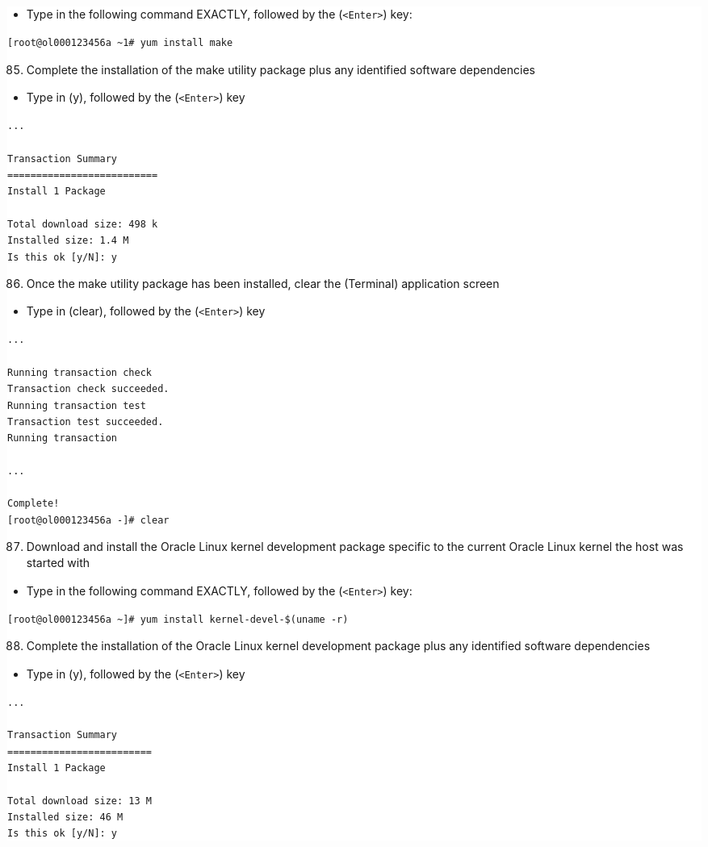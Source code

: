 - Type in the following command EXACTLY, followed by the (`<Enter>`) key:

```
[root@ol000123456a ~1# yum install make
```

85. Complete the installation of the make utility package plus any identified
    software dependencies

- Type in (y), followed by the (`<Enter>`) key

```
...

Transaction Summary
==========================
Install 1 Package

Total download size: 498 k
Installed size: 1.4 M
Is this ok [y/N]: y
```

86. Once the make utility package has been installed, clear the (Terminal)
    application screen

- Type in (clear), followed by the (`<Enter>`) key

```
...

Running transaction check
Transaction check succeeded.
Running transaction test
Transaction test succeeded.
Running transaction

...

Complete!
[root@ol000123456a -]# clear
```

87. Download and install the Oracle Linux kernel development package specific to
    the current Oracle Linux kernel the host was started with

- Type in the following command EXACTLY, followed by the (`<Enter>`) key:

```
[root@ol000123456a ~]# yum install kernel-devel-$(uname -r)
```

88. Complete the installation of the Oracle Linux kernel development package
    plus any identified software dependencies

- Type in (y), followed by the (`<Enter>`) key

```
...

Transaction Summary
=========================
Install 1 Package

Total download size: 13 M
Installed size: 46 M
Is this ok [y/N]: y
```
